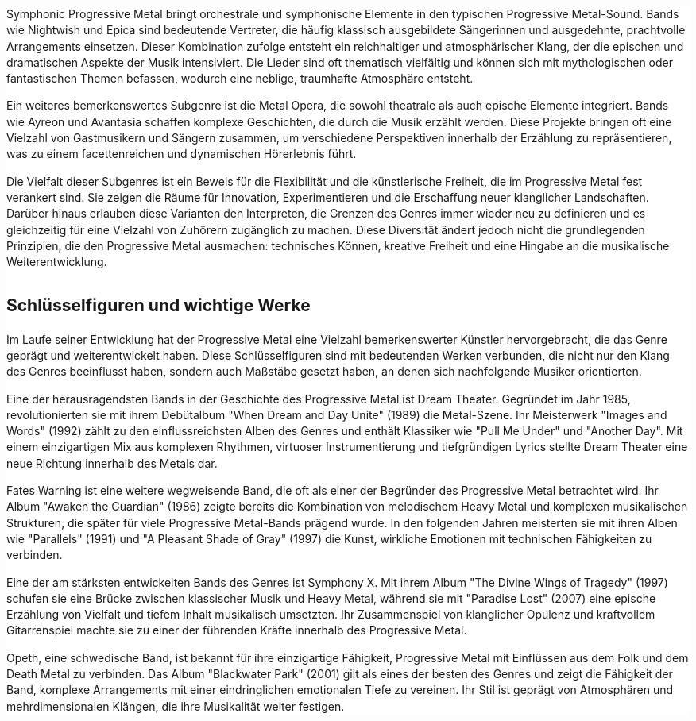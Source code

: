 Symphonic Progressive Metal bringt orchestrale und symphonische Elemente in den typischen Progressive Metal-Sound. Bands wie Nightwish und Epica sind bedeutende Vertreter, die häufig klassisch ausgebildete Sängerinnen und ausgedehnte, prachtvolle Arrangements einsetzen. Dieser Kombination zufolge entsteht ein reichhaltiger und atmosphärischer Klang, der die epischen und dramatischen Aspekte der Musik intensiviert. Die Lieder sind oft thematisch vielfältig und können sich mit mythologischen oder fantastischen Themen befassen, wodurch eine neblige, traumhafte Atmosphäre entsteht.

Ein weiteres bemerkenswertes Subgenre ist die Metal Opera, die sowohl theatrale als auch epische Elemente integriert. Bands wie Ayreon und Avantasia schaffen komplexe Geschichten, die durch die Musik erzählt werden. Diese Projekte bringen oft eine Vielzahl von Gastmusikern und Sängern zusammen, um verschiedene Perspektiven innerhalb der Erzählung zu repräsentieren, was zu einem facettenreichen und dynamischen Hörerlebnis führt.

Die Vielfalt dieser Subgenres ist ein Beweis für die Flexibilität und die künstlerische Freiheit, die im Progressive Metal fest verankert sind. Sie zeigen die Räume für Innovation, Experimentieren und die Erschaffung neuer klanglicher Landschaften. Darüber hinaus erlauben diese Varianten den Interpreten, die Grenzen des Genres immer wieder neu zu definieren und es gleichzeitig für eine Vielzahl von Zuhörern zugänglich zu machen. Diese Diversität ändert jedoch nicht die grundlegenden Prinzipien, die den Progressive Metal ausmachen: technisches Können, kreative Freiheit und eine Hingabe an die musikalische Weiterentwicklung.


## Schlüsselfiguren und wichtige Werke


Im Laufe seiner Entwicklung hat der Progressive Metal eine Vielzahl bemerkenswerter Künstler hervorgebracht, die das Genre geprägt und weiterentwickelt haben. Diese Schlüsselfiguren sind mit bedeutenden Werken verbunden, die nicht nur den Klang des Genres beeinflusst haben, sondern auch Maßstäbe gesetzt haben, an denen sich nachfolgende Musiker orientierten.

Eine der herausragendsten Bands in der Geschichte des Progressive Metal ist Dream Theater. Gegründet im Jahr 1985, revolutionierten sie mit ihrem Debütalbum "When Dream and Day Unite" (1989) die Metal-Szene. Ihr Meisterwerk "Images and Words" (1992) zählt zu den einflussreichsten Alben des Genres und enthält Klassiker wie "Pull Me Under" und "Another Day". Mit einem einzigartigen Mix aus komplexen Rhythmen, virtuoser Instrumentierung und tiefgründigen Lyrics stellte Dream Theater eine neue Richtung innerhalb des Metals dar.

Fates Warning ist eine weitere wegweisende Band, die oft als einer der Begründer des Progressive Metal betrachtet wird. Ihr Album "Awaken the Guardian" (1986) zeigte bereits die Kombination von melodischem Heavy Metal und komplexen musikalischen Strukturen, die später für viele Progressive Metal-Bands prägend wurde. In den folgenden Jahren meisterten sie mit ihren Alben wie "Parallels" (1991) und "A Pleasant Shade of Gray" (1997) die Kunst, wirkliche Emotionen mit technischen Fähigkeiten zu verbinden.

Eine der am stärksten entwickelten Bands des Genres ist Symphony X. Mit ihrem Album "The Divine Wings of Tragedy" (1997) schufen sie eine Brücke zwischen klassischer Musik und Heavy Metal, während sie mit "Paradise Lost" (2007) eine epische Erzählung von Vielfalt und tiefem Inhalt musikalisch umsetzten. Ihr Zusammenspiel von klanglicher Opulenz und kraftvollem Gitarrenspiel machte sie zu einer der führenden Kräfte innerhalb des Progressive Metal.

Opeth, eine schwedische Band, ist bekannt für ihre einzigartige Fähigkeit, Progressive Metal mit Einflüssen aus dem Folk und dem Death Metal zu verbinden. Das Album "Blackwater Park" (2001) gilt als eines der besten des Genres und zeigt die Fähigkeit der Band, komplexe Arrangements mit einer eindringlichen emotionalen Tiefe zu vereinen. Ihr Stil ist geprägt von Atmosphären und mehrdimensionalen Klängen, die ihre Musikalität weiter festigen.
